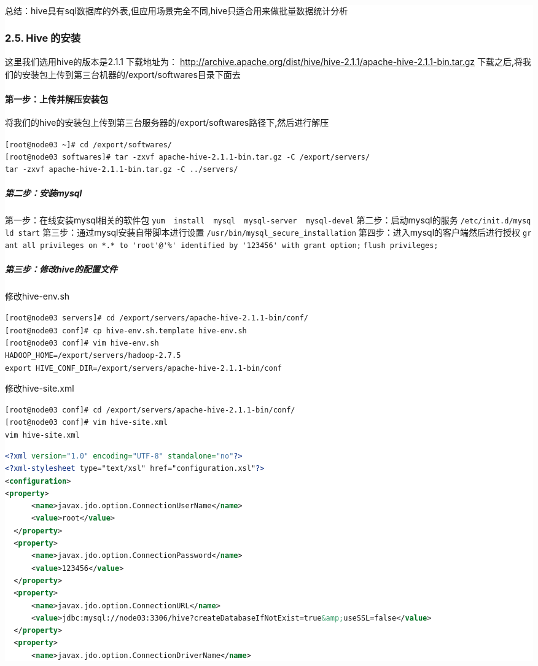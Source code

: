 总结：hive具有sql数据库的外表,但应用场景完全不同,hive只适合用来做批量数据统计分析

### 2.5. Hive 的安装

这里我们选用hive的版本是2.1.1
下载地址为：
<http://archive.apache.org/dist/hive/hive-2.1.1/apache-hive-2.1.1-bin.tar.gz>
下载之后,将我们的安装包上传到第三台机器的/export/softwares目录下面去

#### 第一步：上传并解压安装包

将我们的hive的安装包上传到第三台服务器的/export/softwares路径下,然后进行解压

```shell
[root@node03 ~]# cd /export/softwares/
[root@node03 softwares]# tar -zxvf apache-hive-2.1.1-bin.tar.gz -C /export/servers/
tar -zxvf apache-hive-2.1.1-bin.tar.gz -C ../servers/
```

##### 第二步：安装mysql

第一步：在线安装mysql相关的软件包
 `yum  install  mysql  mysql-server  mysql-devel`
第二步：启动mysql的服务
`/etc/init.d/mysqld start`
第三步：通过mysql安装自带脚本进行设置
`/usr/bin/mysql_secure_installation`
第四步：进入mysql的客户端然后进行授权
 `grant all privileges on *.* to 'root'@'%' identified by '123456' with grant option;`
 `flush privileges;`

##### 第三步：修改hive的配置文件

修改hive-env.sh

```shell
[root@node03 servers]# cd /export/servers/apache-hive-2.1.1-bin/conf/
[root@node03 conf]# cp hive-env.sh.template hive-env.sh
[root@node03 conf]# vim hive-env.sh
HADOOP_HOME=/export/servers/hadoop-2.7.5
export HIVE_CONF_DIR=/export/servers/apache-hive-2.1.1-bin/conf
```

修改hive-site.xml

```shell
[root@node03 conf]# cd /export/servers/apache-hive-2.1.1-bin/conf/
[root@node03 conf]# vim hive-site.xml
vim hive-site.xml
```

```xml
<?xml version="1.0" encoding="UTF-8" standalone="no"?>
<?xml-stylesheet type="text/xsl" href="configuration.xsl"?>
<configuration>
<property>
      <name>javax.jdo.option.ConnectionUserName</name>
      <value>root</value>
  </property>
  <property>
      <name>javax.jdo.option.ConnectionPassword</name>
      <value>123456</value>
  </property>
  <property>
      <name>javax.jdo.option.ConnectionURL</name>
      <value>jdbc:mysql://node03:3306/hive?createDatabaseIfNotExist=true&amp;useSSL=false</value>
  </property>
  <property>
      <name>javax.jdo.option.ConnectionDriverName</name>
```